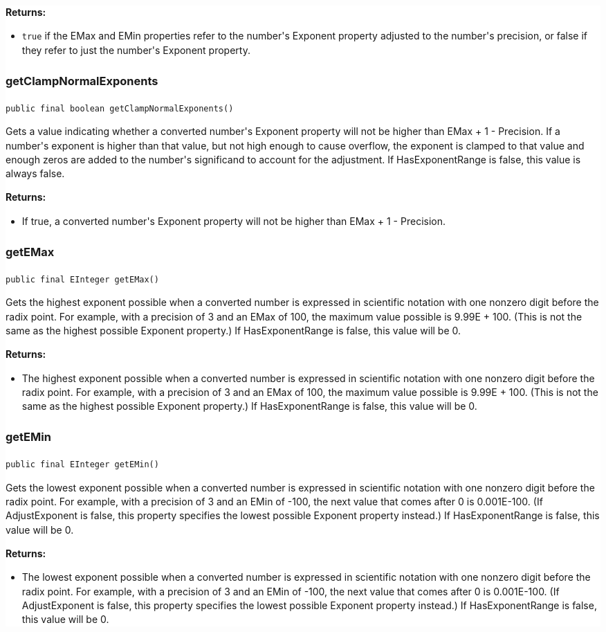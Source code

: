 **Returns:**

* <code>true</code> if the EMax and EMin properties refer to the number's
 Exponent property adjusted to the number's precision, or false if
 they refer to just the number's Exponent property.

### getClampNormalExponents
    public final boolean getClampNormalExponents()
Gets a value indicating whether a converted number's Exponent property will
 not be higher than EMax + 1 - Precision. If a number's exponent is
 higher than that value, but not high enough to cause overflow, the
 exponent is clamped to that value and enough zeros are added to the
 number's significand to account for the adjustment. If
 HasExponentRange is false, this value is always false.

**Returns:**

* If true, a converted number's Exponent property will not be higher
 than EMax + 1 - Precision.

### getEMax
    public final EInteger getEMax()
Gets the highest exponent possible when a converted number is expressed in
 scientific notation with one nonzero digit before the radix point.
 For example, with a precision of 3 and an EMax of 100, the maximum
 value possible is 9.99E + 100. (This is not the same as the highest
 possible Exponent property.) If HasExponentRange is false, this
 value will be 0.

**Returns:**

* The highest exponent possible when a converted number is expressed
 in scientific notation with one nonzero digit before the radix
 point. For example, with a precision of 3 and an EMax of 100, the
 maximum value possible is 9.99E + 100. (This is not the same as the
 highest possible Exponent property.) If HasExponentRange is false,
 this value will be 0.

### getEMin
    public final EInteger getEMin()
Gets the lowest exponent possible when a converted number is expressed in
 scientific notation with one nonzero digit before the radix point.
 For example, with a precision of 3 and an EMin of -100, the next
 value that comes after 0 is 0.001E-100. (If AdjustExponent is false,
 this property specifies the lowest possible Exponent property
 instead.) If HasExponentRange is false, this value will be 0.

**Returns:**

* The lowest exponent possible when a converted number is expressed in
 scientific notation with one nonzero digit before the radix point.
 For example, with a precision of 3 and an EMin of -100, the next
 value that comes after 0 is 0.001E-100. (If AdjustExponent is false,
 this property specifies the lowest possible Exponent property
 instead.) If HasExponentRange is false, this value will be 0.
